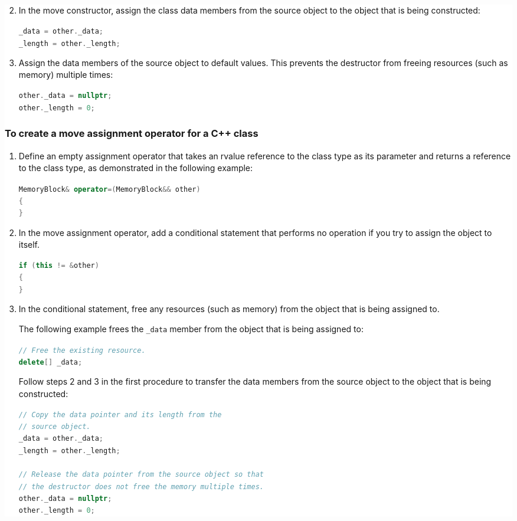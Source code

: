 2.  In the move constructor, assign the class data members from the source object to the object that is being constructed:  
  
    ```cpp  
    _data = other._data;  
    _length = other._length;  
    ```  
  
3.  Assign the data members of the source object to default values. This prevents the destructor from freeing resources (such as memory) multiple times:  
  
    ```cpp  
    other._data = nullptr;  
    other._length = 0;  
    ```  
  
### To create a move assignment operator for a C++ class  

1.  Define an empty assignment operator that takes an rvalue reference to the class type as its parameter and returns a reference to the class type, as demonstrated in the following example:  
  
    ```cpp  
    MemoryBlock& operator=(MemoryBlock&& other)  
    {  
    }  
    ```  
  
2.  In the move assignment operator, add a conditional statement that performs no operation if you try to assign the object to itself.  
  
    ```cpp  
    if (this != &other)  
    {  
    }  
    ```  
  
3.  In the conditional statement, free any resources (such as memory) from the object that is being assigned to.  
  
     The following example frees the `_data` member from the object that is being assigned to:  
  
    ```cpp  
    // Free the existing resource.  
    delete[] _data;  
    ```  
  
     Follow steps 2 and 3 in the first procedure to transfer the data members from the source object to the object that is being constructed:  
  
    ```cpp  
    // Copy the data pointer and its length from the   
    // source object.  
    _data = other._data;  
    _length = other._length;  
  
    // Release the data pointer from the source object so that  
    // the destructor does not free the memory multiple times.  
    other._data = nullptr;  
    other._length = 0;  
    ```  
  